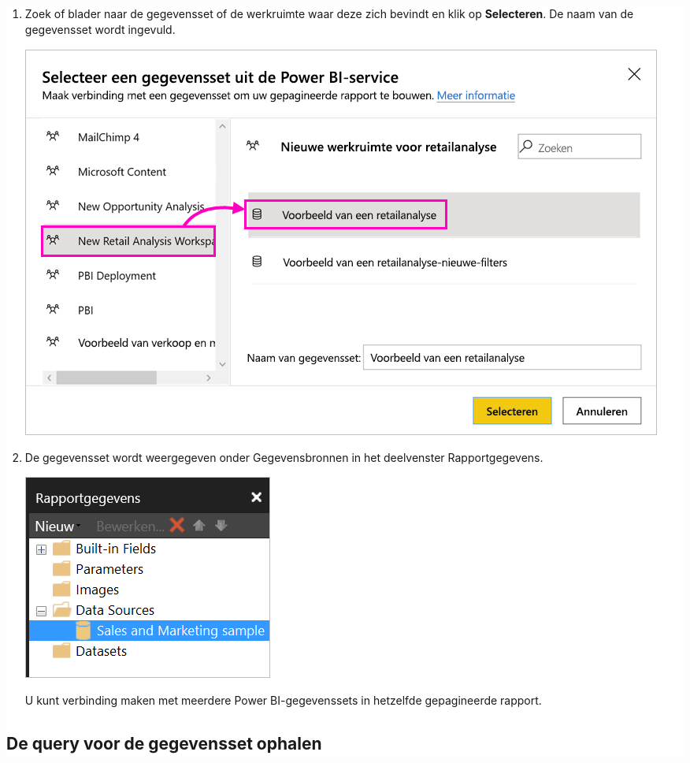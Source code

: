 1. Zoek of blader naar de gegevensset of de werkruimte waar deze zich bevindt en klik op **Selecteren**.
    De naam van de gegevensset wordt ingevuld.

    ![Gegevensset selecteren](media/report-builder-shared-datasets/power-bi-report-builder-select-dataset.png)
    
1. De gegevensset wordt weergegeven onder Gegevensbronnen in het deelvenster Rapportgegevens.

    ![Gegevensset onder Gegevensbronnen in het deelvenster Rapportgegevens](media/report-builder-shared-datasets/power-bi-report-builder-data-source.png)

    U kunt verbinding maken met meerdere Power BI-gegevenssets in hetzelfde gepagineerde rapport.


## <a name="get-the-query-for-the-dataset"></a>De query voor de gegevensset ophalen
